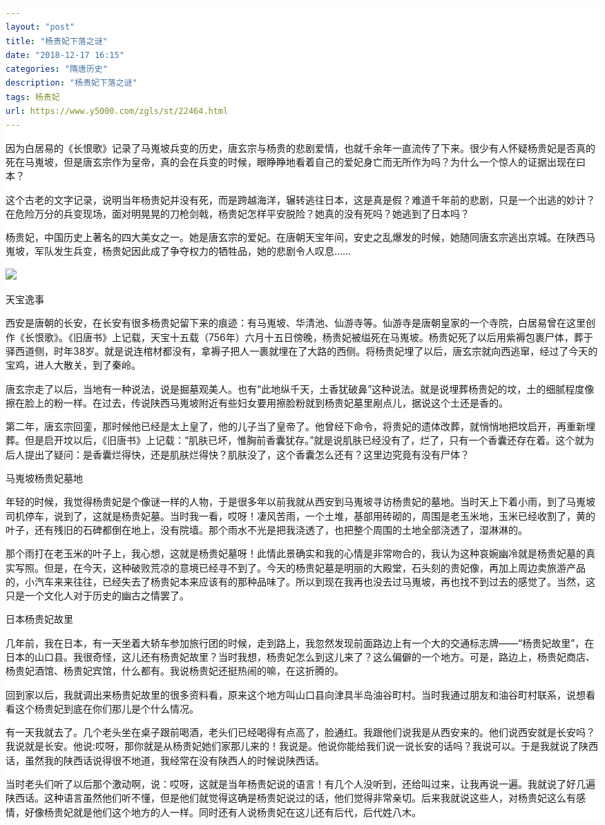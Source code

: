 ```yaml
---
layout: "post"
title: "杨贵妃下落之谜"
date: "2018-12-17 16:15"
categories: "隋唐历史"
description: "杨贵妃下落之谜"
tags: 杨贵妃
url: https://www.y5000.com/zgls/st/22464.html
---
```






因为白居易的《长恨歌》记录了马嵬坡兵变的历史，唐玄宗与杨贵的悲剧爱情，也就千余年一直流传了下来。很少有人怀疑杨贵妃是否真的死在马嵬坡，但是唐玄宗作为皇帝，真的会在兵变的时候，眼睁睁地看着自己的爱妃身亡而无所作为吗？为什么一个惊人的证据出现在曰本？

这个古老的文字记录，说明当年杨贵妃并没有死，而是跨越海洋，辗转逃往日本，这是真是假？难道千年前的悲剧，只是一个出逃的妙计？在危险万分的兵变现场，面对明晃晃的刀枪剑戟，杨贵妃怎样平安脱险？她真的没有死吗？她逃到了日本吗？

杨贵妃，中国历史上著名的四大美女之一。她是唐玄宗的爱妃。在唐朝天宝年间，安史之乱爆发的时候，她随同唐玄宗逃出京城。在陕西马嵬坡，军队发生兵变，杨贵妃因此成了争夺权力的牺牲品，她的悲剧令人叹息……

![](https://img.y5000.com/uploads/allimg/170609/8-1F609155ZH10.jpg)

天宝逸事

西安是唐朝的长安，在长安有很多杨贵妃留下来的痕迹：有马嵬坡、华清池、仙游寺等。仙游寺是唐朝皇家的一个寺院，白居易曾在这里创作《长恨歌》。《旧唐书》上记载，天宝十五载（756年）六月十五日傍晚，杨贵妃被缢死在马嵬坡。杨贵妃死了以后用紫褥包裹尸体，葬于驿西道侧，时年38岁。就是说连棺材都没有，拿褥子把人一裹就埋在了大路的西侧。将杨贵妃埋了以后，唐玄宗就向西逃窜，经过了今天的宝鸡，进人大散关，到了秦岭。

唐玄宗走了以后，当地有一种说法，说是掘墓观美人。也有“此地纵千天，土香犹破鼻”这种说法。就是说埋葬杨贵妃的坟，土的细腻程度像擦在脸上的粉一样。在过去，传说陕西马嵬坡附近有些妇女要用擦脸粉就到杨贵妃墓里剐点儿，据说这个土还是香的。

第二年，唐玄宗回銮，那时候他已经是太上皇了，他的儿子当了皇帝了。他曾经下命令，将贵妃的遗体改葬，就悄悄地把坟启开，再重新埋葬。但是启开坟以后，《旧唐书》上记载：“肌肤已坏，惟胸前香囊犹存。”就是说肌肤已经没有了，烂了，只有一个香囊还存在着。这个就为后人提出了疑问：是香囊烂得快，还是肌肤烂得快？肌肤没了，这个香囊怎么还有？这里边究竟有没有尸体？

马嵬坡杨贵妃墓地

年轻的时候，我觉得杨贵妃是个像谜一样的人物，于是很多年以前我就从西安到马嵬坡寻访杨贵妃的墓地。当时天上下着小雨，到了马嵬坡司机停车，说到了，这就是杨贵妃墓。当时我一看，哎呀！凄风苦雨，一个土堆，基部用砖砌的，周围是老玉米地，玉米已经收割了，黄的叶子，还有残旧的石碑都倒在地上，没有院墙。那个雨水不光是把我浇透了，也把整个周围的土地全部浇透了，湿淋淋的。

那个雨打在老玉米的叶子上，我心想，这就是杨贵妃墓呀！此情此景确实和我的心情是非常吻合的，我认为这种哀婉幽冷就是杨贵妃墓的真实写照。但是，在今天，这种破败荒凉的意境已经寻不到了。今天的杨贵妃墓是明丽的大殿堂，石头刻的贵妃像，再加上周边卖旅游产品的，小汽车来来往往，已经失去了杨贵妃本来应该有的那种品味了。所以到现在我再也没去过马嵬坡，再也找不到过去的感觉了。当然，这只是一个文化人对于历史的幽古之情罢了。

日本杨贵妃故里

几年前，我在日本，有一天坐着大轿车参加旅行团的时候，走到路上，我忽然发现前面路边上有一个大的交通标志牌——“杨贵妃故里”，在日本的山口县。我很奇怪，这儿还有杨贵妃故里？当时我想，杨贵妃怎么到这儿来了？这么偏僻的一个地方。可是，路边上，杨贵妃商店、杨贵妃酒馆、杨贵妃宾馆，什么都有。我说杨贵妃还挺热闹的嘛，在这折腾的。

回到家以后，我就调出来杨贵妃故里的很多资料看，原来这个地方叫山口县向津具半岛油谷町村。当时我通过朋友和油谷町村联系，说想看看这个杨贵妃到底在你们那儿是个什么情况。

有一天我就去了。几个老头坐在桌子跟前喝酒，老头们已经喝得有点高了，脸通红。我跟他们说我是从西安来的。他们说西安就是长安吗？我说就是长安。他说:哎呀，那你就是从杨贵妃她们家那儿来的！我说是。他说你能给我们说一说长安的话吗？我说可以。于是我就说了陕西话，虽然我的陕西话说得很不地道，我经常在没有陕西人的时候说陕西话。

当时老头们听了以后那个激动啊，说：哎呀，这就是当年杨贵妃说的语言！有几个人没听到，还给叫过来，让我再说一遍。我就说了好几遍陕西话。这种语言虽然他们听不懂，但是他们就觉得这确是杨贵妃说过的话，他们觉得非常亲切。后来我就说这些人，对杨贵妃这么有感情，好像杨贵妃就是他们这个地方的人一样。同时还有人说杨贵妃在这儿还有后代，后代姓八木。
